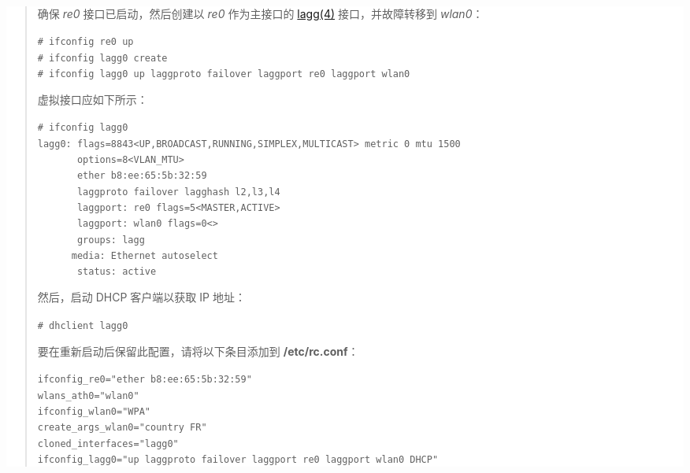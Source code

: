 >
>确保 *re0* 接口已启动，然后创建以 *re0* 作为主接口的 [lagg(4)](https://www.freebsd.org/cgi/man.cgi?query=lagg&sektion=4&format=html) 接口，并故障转移到 *wlan0*：
>
>```
># ifconfig re0 up
># ifconfig lagg0 create
># ifconfig lagg0 up laggproto failover laggport re0 laggport wlan0
>```
>
>虚拟接口应如下所示：
>
>```
># ifconfig lagg0
>lagg0: flags=8843<UP,BROADCAST,RUNNING,SIMPLEX,MULTICAST> metric 0 mtu 1500
>        options=8<VLAN_MTU>
>        ether b8:ee:65:5b:32:59
>        laggproto failover lagghash l2,l3,l4
>        laggport: re0 flags=5<MASTER,ACTIVE>
>        laggport: wlan0 flags=0<>
>        groups: lagg
>       media: Ethernet autoselect
>        status: active
>```
>
>然后，启动 DHCP 客户端以获取 IP 地址：
>
>```
># dhclient lagg0
>```
>
>要在重新启动后保留此配置，请将以下条目添加到 **/etc/rc.conf**：
>
>```
>ifconfig_re0="ether b8:ee:65:5b:32:59"
>wlans_ath0="wlan0"
>ifconfig_wlan0="WPA"
>create_args_wlan0="country FR"
>cloned_interfaces="lagg0"
>ifconfig_lagg0="up laggproto failover laggport re0 laggport wlan0 DHCP"
>```

